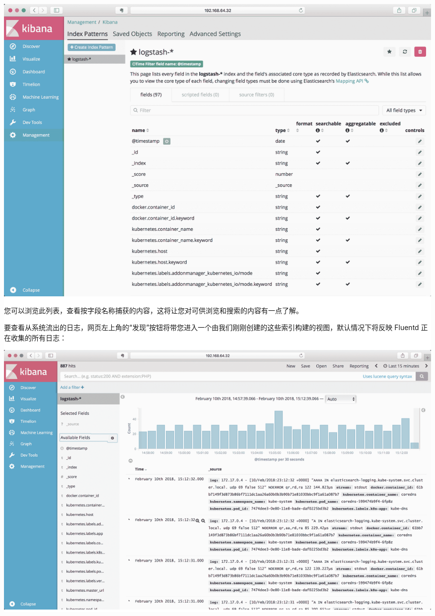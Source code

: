 ![](img/de9d0ee0-d8ed-4ce1-b285-572b2f6ee971.png)

您可以浏览此列表，查看按字段名称捕获的内容，这将让您对可供浏览和搜索的内容有一点了解。

要查看从系统流出的日志，网页左上角的“发现”按钮将带您进入一个由我们刚刚创建的这些索引构建的视图，默认情况下将反映 Fluentd 正在收集的所有日志：

![](img/91c5976e-53e7-4849-9fea-fc73fd985733.png)
